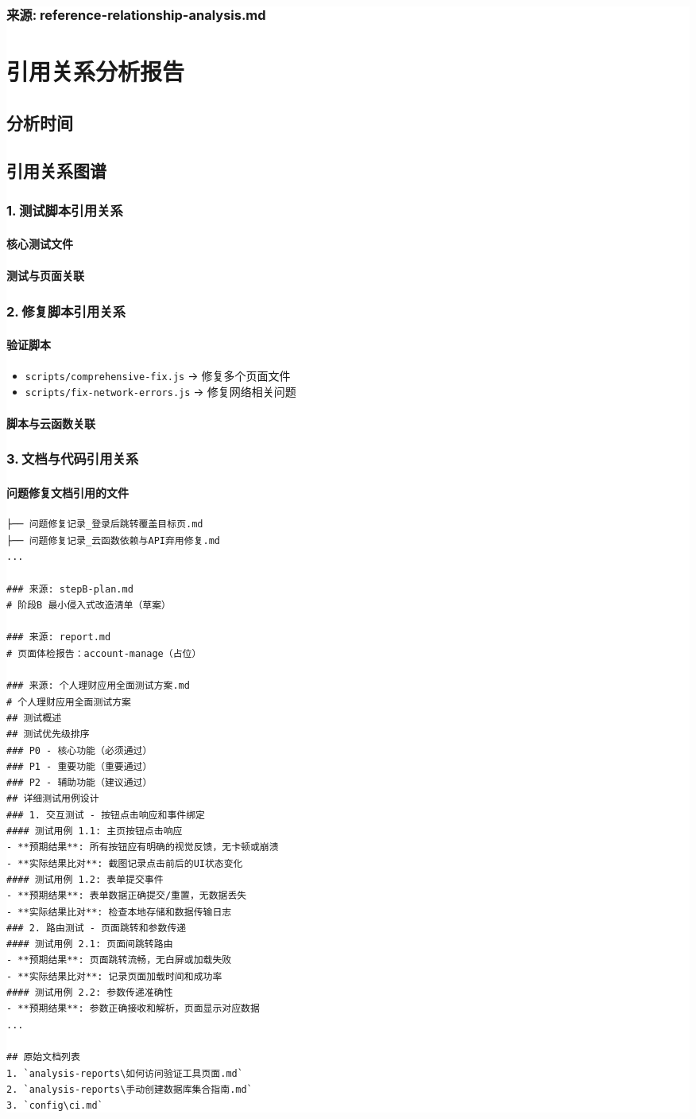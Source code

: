 ### 来源: reference-relationship-analysis.md
# 引用关系分析报告
## 分析时间
## 引用关系图谱
### 1. 测试脚本引用关系
#### 核心测试文件
#### 测试与页面关联
```
```
### 2. 修复脚本引用关系
#### 验证脚本
- `scripts/comprehensive-fix.js` → 修复多个页面文件
- `scripts/fix-network-errors.js` → 修复网络相关问题
#### 脚本与云函数关联
```
```
### 3. 文档与代码引用关系
#### 问题修复文档引用的文件
```
├── 问题修复记录_登录后跳转覆盖目标页.md
├── 问题修复记录_云函数依赖与API弃用修复.md
...

### 来源: stepB-plan.md
# 阶段B 最小侵入式改造清单（草案）

### 来源: report.md
# 页面体检报告：account-manage（占位）

### 来源: 个人理财应用全面测试方案.md
# 个人理财应用全面测试方案
## 测试概述
## 测试优先级排序
### P0 - 核心功能（必须通过）
### P1 - 重要功能（重要通过）
### P2 - 辅助功能（建议通过）
## 详细测试用例设计
### 1. 交互测试 - 按钮点击响应和事件绑定
#### 测试用例 1.1: 主页按钮点击响应
- **预期结果**: 所有按钮应有明确的视觉反馈，无卡顿或崩溃
- **实际结果比对**: 截图记录点击前后的UI状态变化
#### 测试用例 1.2: 表单提交事件
- **预期结果**: 表单数据正确提交/重置，无数据丢失
- **实际结果比对**: 检查本地存储和数据传输日志
### 2. 路由测试 - 页面跳转和参数传递
#### 测试用例 2.1: 页面间跳转路由
- **预期结果**: 页面跳转流畅，无白屏或加载失败
- **实际结果比对**: 记录页面加载时间和成功率
#### 测试用例 2.2: 参数传递准确性
- **预期结果**: 参数正确接收和解析，页面显示对应数据
...

## 原始文档列表
1. `analysis-reports\如何访问验证工具页面.md`
2. `analysis-reports\手动创建数据库集合指南.md`
3. `config\ci.md`
```